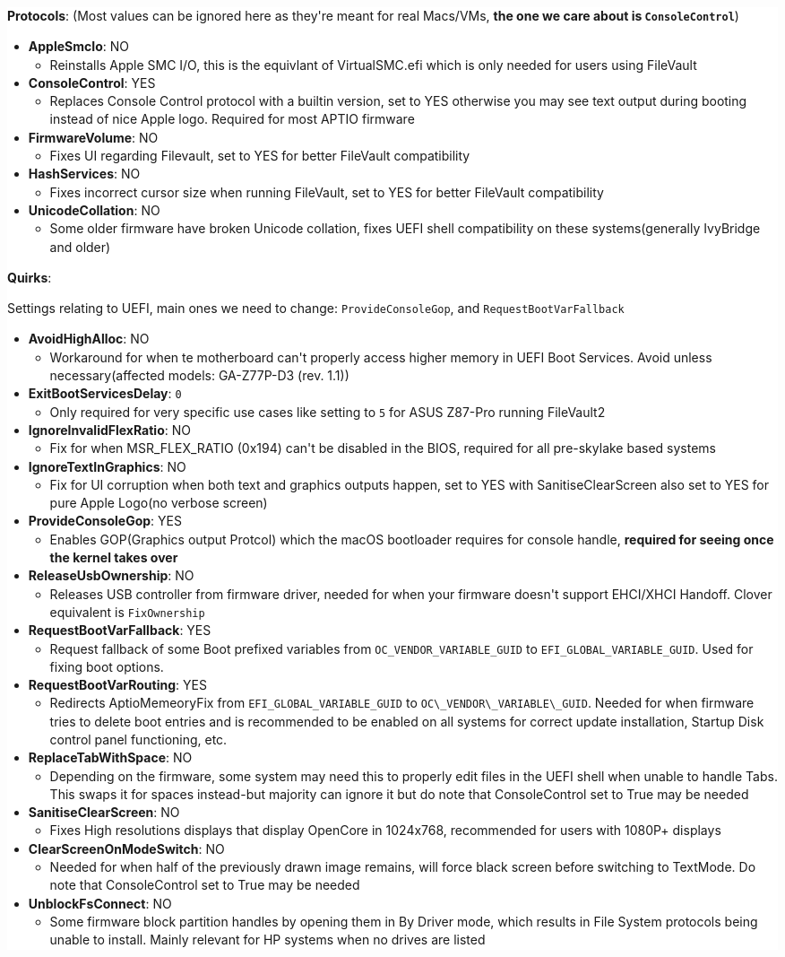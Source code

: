 **Protocols**: (Most values can be ignored here as they're meant for real Macs/VMs, **the one we care about is `ConsoleControl`**)


* **AppleSmcIo**: NO
   * Reinstalls Apple SMC I/O, this is the equivlant of VirtualSMC.efi which is only needed for users using FileVault
* **ConsoleControl**: YES
   * Replaces Console Control protocol with a builtin version, set to YES otherwise you may see text output during booting instead of nice Apple logo. Required for most APTIO firmware
* **FirmwareVolume**: NO
   * Fixes UI regarding Filevault, set to YES for better FileVault compatibility
* **HashServices**: NO
   * Fixes incorrect cursor size when running FileVault, set to YES for better FileVault compatibility
* **UnicodeCollation**: NO
   * Some older firmware have broken Unicode collation, fixes UEFI shell compatibility on these systems(generally IvyBridge and older)


**Quirks**:

Settings relating to UEFI, main ones we need to change: `ProvideConsoleGop`, and `RequestBootVarFallback`

* **AvoidHighAlloc**: NO
   * Workaround for when te motherboard can't properly access higher memory in UEFI Boot Services. Avoid unless necessary\(affected models: GA-Z77P-D3 \(rev. 1.1\)\)
* **ExitBootServicesDelay**: `0`
   * Only required for very specific use cases like setting to `5` for ASUS Z87-Pro running FileVault2
* **IgnoreInvalidFlexRatio**: NO
   * Fix for when MSR\_FLEX\_RATIO \(0x194\) can't be disabled in the BIOS, required for all pre-skylake based systems
* **IgnoreTextInGraphics**: NO
   * Fix for UI corruption when both text and graphics outputs happen, set to YES with SanitiseClearScreen also set to YES for pure Apple Logo\(no verbose screen\)
* **ProvideConsoleGop**: YES
   * Enables GOP\(Graphics output Protcol\) which the macOS bootloader requires for console handle, **required for seeing once the kernel takes over**
* **ReleaseUsbOwnership**: NO
   * Releases USB controller from firmware driver, needed for when your firmware doesn't support EHCI/XHCI Handoff. Clover equivalent is `FixOwnership`
* **RequestBootVarFallback**: YES
   * Request fallback of some Boot prefixed variables from `OC_VENDOR_VARIABLE_GUID` to `EFI_GLOBAL_VARIABLE_GUID`. Used for fixing boot options.
* **RequestBootVarRouting**: YES
   * Redirects AptioMemeoryFix from `EFI_GLOBAL_VARIABLE_GUID` to `OC\_VENDOR\_VARIABLE\_GUID`. Needed for when firmware tries to delete boot entries and is recommended to be enabled on all systems for correct update installation, Startup Disk control panel functioning, etc.
* **ReplaceTabWithSpace**: NO
   * Depending on the firmware, some system may need this to properly edit files in the UEFI shell when unable to handle Tabs. This swaps it for spaces instead-but majority can ignore it but do note that ConsoleControl set to True may be needed
* **SanitiseClearScreen**: NO
   * Fixes High resolutions displays that display OpenCore in 1024x768, recommended for users with 1080P+ displays
* **ClearScreenOnModeSwitch**: NO
   * Needed for when half of the previously drawn image remains, will force black screen before switching to TextMode. Do note that ConsoleControl set to True may be needed
* **UnblockFsConnect**: NO
   * Some firmware block partition handles by opening them in By Driver mode, which results in File System protocols being unable to install. Mainly relevant for HP systems when no drives are listed
